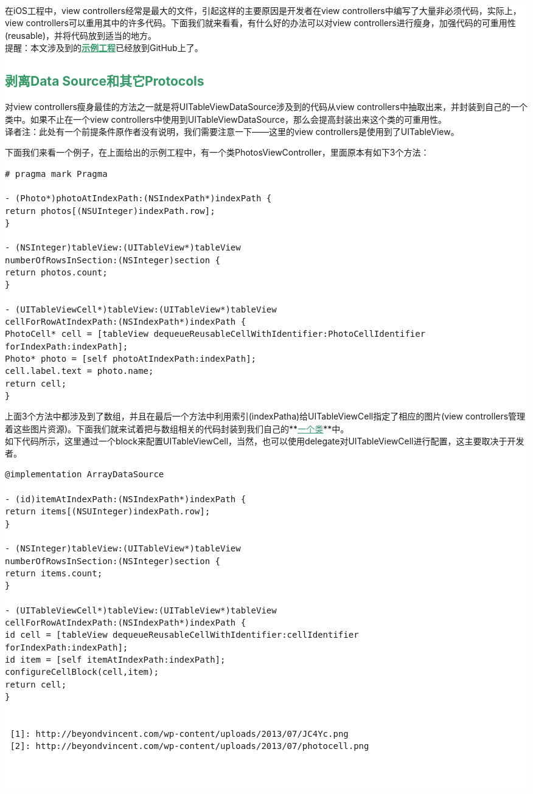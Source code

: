 在iOS工程中，view controllers经常是最大的文件，引起这样的主要原因是开发者在view controllers中编写了大量非必须代码，实际上，view controllers可以重用其中的许多代码。下面我们就来看看，有什么好的办法可以对view controllers进行瘦身，加强代码的可重用性(reusable)，并将代码放到适当的地方。  
提醒：本文涉及到的<span style="text-decoration: underline;"><strong><span style="color: #339966;"><a href="https://github.com/objcio/issue-1-lighter-view-controllers" target="_blank"><span style="color: #339966; text-decoration: underline;">示例工程</span></a></span></strong></span>已经放到GitHub上了。

## **<span style="color: #339966;">剥离Data Source和其它Protocols</span>**

对view controllers瘦身最佳的方法之一就是将UITableViewDataSource涉及到的代码从view controllers中抽取出来，并封装到自己的一个类中。如果不止在一个view controllers中使用到UITableViewDataSource，那么会提高封装出来这个类的可重用性。  
译者注：此处有一个前提条件原作者没有说明，我们需要注意一下——这里的view controllers是使用到了UITableView。

下面我们来看一个例子，在上面给出的示例工程中，有一个类PhotosViewController，里面原本有如下3个方法：

<pre class="wp-code-highlight prettyprint linenums:1"># pragma mark Pragma

- (Photo*)photoAtIndexPath:(NSIndexPath*)indexPath {
return photos[(NSUInteger)indexPath.row];
}

- (NSInteger)tableView:(UITableView*)tableView
numberOfRowsInSection:(NSInteger)section {
return photos.count;
}

- (UITableViewCell*)tableView:(UITableView*)tableView
cellForRowAtIndexPath:(NSIndexPath*)indexPath {
PhotoCell* cell = [tableView dequeueReusableCellWithIdentifier:PhotoCellIdentifier
forIndexPath:indexPath];
Photo* photo = [self photoAtIndexPath:indexPath];
cell.label.text = photo.name;
return cell;
}</pre>

上面3个方法中都涉及到了数组，并且在最后一个方法中利用索引(indexPatha)给UITableViewCell指定了相应的图片(view controllers管理着这些图片资源)。下面我们就来试着把与数组相关的代码封装到我们自己的**<span style="text-decoration: underline;"><span style="color: #339966;"><a href="https://github.com/objcio/issue-1-lighter-view-controllers/blob/master/PhotoData/ArrayDataSource.h" target="_blank"><span style="color: #339966; text-decoration: underline;">一个类</span></a></span></span>**中。  
如下代码所示，这里通过一个block来配置UITableViewCell，当然，也可以使用delegate对UITableViewCell进行配置，这主要取决于开发者。

<pre class="wp-code-highlight prettyprint linenums:1">@implementation ArrayDataSource

- (id)itemAtIndexPath:(NSIndexPath*)indexPath {
return items[(NSUInteger)indexPath.row];
}

- (NSInteger)tableView:(UITableView*)tableView
numberOfRowsInSection:(NSInteger)section {
return items.count;
}

- (UITableViewCell*)tableView:(UITableView*)tableView
cellForRowAtIndexPath:(NSIndexPath*)indexPath {
id cell = [tableView dequeueReusableCellWithIdentifier:cellIdentifier
forIndexPath:indexPath];
id item = [self itemAtIndexPath:indexPath];
configureCellBlock(cell,item);
return cell;
}


 [1]: http://beyondvincent.com/wp-content/uploads/2013/07/JC4Yc.png
 [2]: http://beyondvincent.com/wp-content/uploads/2013/07/photocell.png